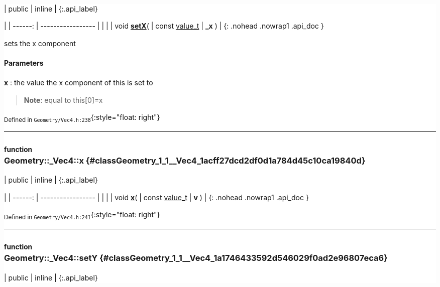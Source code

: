 | public | inline |
{:.api_label}

|
| ------: | ----------------- |
|  |
| void **[setX](#classGeometry_1_1%5F%5FVec4_1ac8122761a04d7fbd1d72a255daf802ff)**( | const [value_t](classGeometry_1_1%5F%5FVec4#classGeometry_1_1%5F%5FVec4_1a85df9fcbb240cc49bb25c99b4d13d75c)  | **_x** ) |
{: .nohead .nowrap1 .api_doc }



sets the x component
#### Parameters
**x**
:  the value the x component of this is set to




> **Note**: equal to this[0]=x






<sub>Defined in `Geometry/Vec4.h:238`</sub>{:style="float: right"}

-------------------------------------------------------------------

### <small>function</small><br/> Geometry::_Vec4::x {#classGeometry_1_1__Vec4_1acff27dcd2df0d1a784d45c10ca19840d}

| public | inline |
{:.api_label}

|
| ------: | ----------------- |
|  |
| void **[x](#classGeometry_1_1%5F%5FVec4_1acff27dcd2df0d1a784d45c10ca19840d)**( | const [value_t](classGeometry_1_1%5F%5FVec4#classGeometry_1_1%5F%5FVec4_1a85df9fcbb240cc49bb25c99b4d13d75c)  | **v** ) |
{: .nohead .nowrap1 .api_doc }





<sub>Defined in `Geometry/Vec4.h:241`</sub>{:style="float: right"}

-------------------------------------------------------------------

### <small>function</small><br/> Geometry::_Vec4::setY {#classGeometry_1_1__Vec4_1a1746433592d546029f0ad2e96807eca6}

| public | inline |
{:.api_label}

